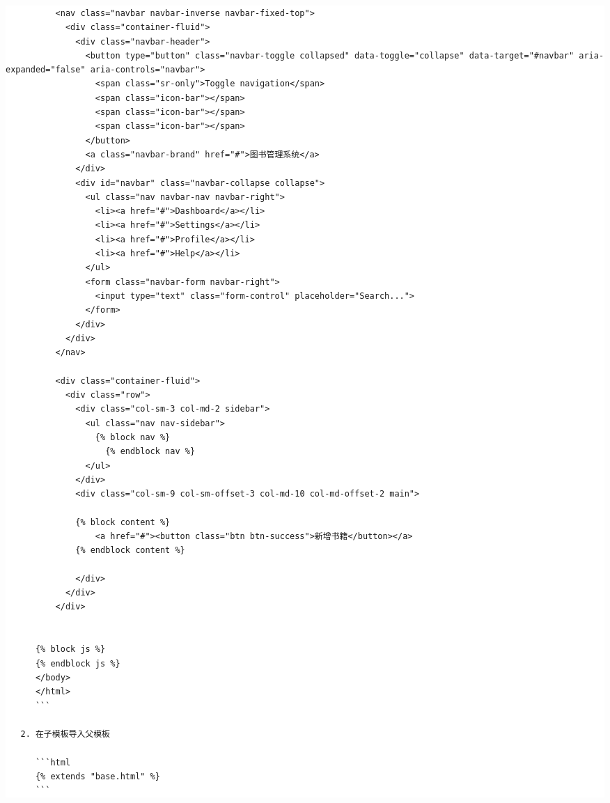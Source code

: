               <nav class="navbar navbar-inverse navbar-fixed-top">
                <div class="container-fluid">
                  <div class="navbar-header">
                    <button type="button" class="navbar-toggle collapsed" data-toggle="collapse" data-target="#navbar" aria-expanded="false" aria-controls="navbar">
                      <span class="sr-only">Toggle navigation</span>
                      <span class="icon-bar"></span>
                      <span class="icon-bar"></span>
                      <span class="icon-bar"></span>
                    </button>
                    <a class="navbar-brand" href="#">图书管理系统</a>
                  </div>
                  <div id="navbar" class="navbar-collapse collapse">
                    <ul class="nav navbar-nav navbar-right">
                      <li><a href="#">Dashboard</a></li>
                      <li><a href="#">Settings</a></li>
                      <li><a href="#">Profile</a></li>
                      <li><a href="#">Help</a></li>
                    </ul>
                    <form class="navbar-form navbar-right">
                      <input type="text" class="form-control" placeholder="Search...">
                    </form>
                  </div>
                </div>
              </nav>
          
              <div class="container-fluid">
                <div class="row">
                  <div class="col-sm-3 col-md-2 sidebar">
                    <ul class="nav nav-sidebar">
                      {% block nav %}
                        {% endblock nav %}
                    </ul>
                  </div>
                  <div class="col-sm-9 col-sm-offset-3 col-md-10 col-md-offset-2 main">
          
                  {% block content %}
                      <a href="#"><button class="btn btn-success">新增书籍</button></a>
                  {% endblock content %}
          
                  </div>
                </div>
              </div>
          
          
          {% block js %}
          {% endblock js %}
          </body>
          </html>
          ```

       2. 在子模板导入父模板

          ```html
          {% extends "base.html" %}
          ```
